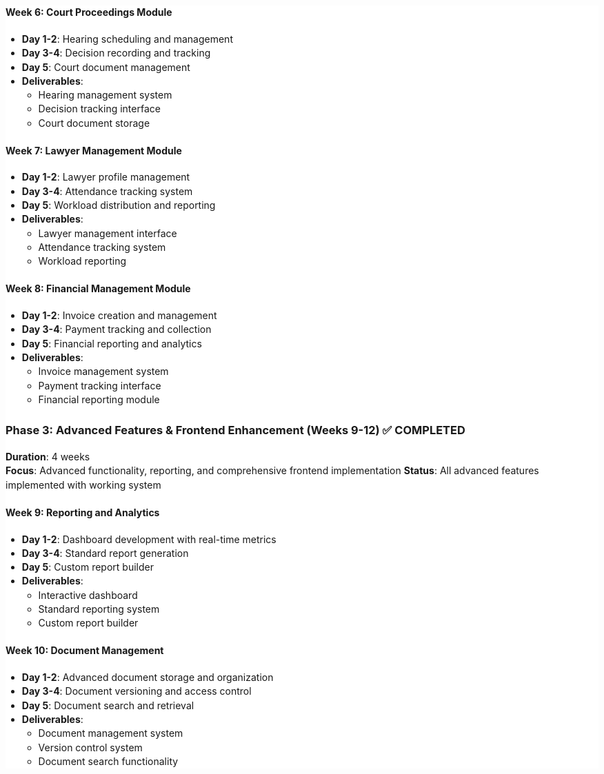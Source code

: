 #### Week 6: Court Proceedings Module
- **Day 1-2**: Hearing scheduling and management
- **Day 3-4**: Decision recording and tracking
- **Day 5**: Court document management
- **Deliverables**:
  - Hearing management system
  - Decision tracking interface
  - Court document storage

#### Week 7: Lawyer Management Module
- **Day 1-2**: Lawyer profile management
- **Day 3-4**: Attendance tracking system
- **Day 5**: Workload distribution and reporting
- **Deliverables**:
  - Lawyer management interface
  - Attendance tracking system
  - Workload reporting

#### Week 8: Financial Management Module
- **Day 1-2**: Invoice creation and management
- **Day 3-4**: Payment tracking and collection
- **Day 5**: Financial reporting and analytics
- **Deliverables**:
  - Invoice management system
  - Payment tracking interface
  - Financial reporting module

### Phase 3: Advanced Features & Frontend Enhancement (Weeks 9-12) ✅ **COMPLETED**
**Duration**: 4 weeks  
**Focus**: Advanced functionality, reporting, and comprehensive frontend implementation
**Status**: All advanced features implemented with working system

#### Week 9: Reporting and Analytics
- **Day 1-2**: Dashboard development with real-time metrics
- **Day 3-4**: Standard report generation
- **Day 5**: Custom report builder
- **Deliverables**:
  - Interactive dashboard
  - Standard reporting system
  - Custom report builder

#### Week 10: Document Management
- **Day 1-2**: Advanced document storage and organization
- **Day 3-4**: Document versioning and access control
- **Day 5**: Document search and retrieval
- **Deliverables**:
  - Document management system
  - Version control system
  - Document search functionality
